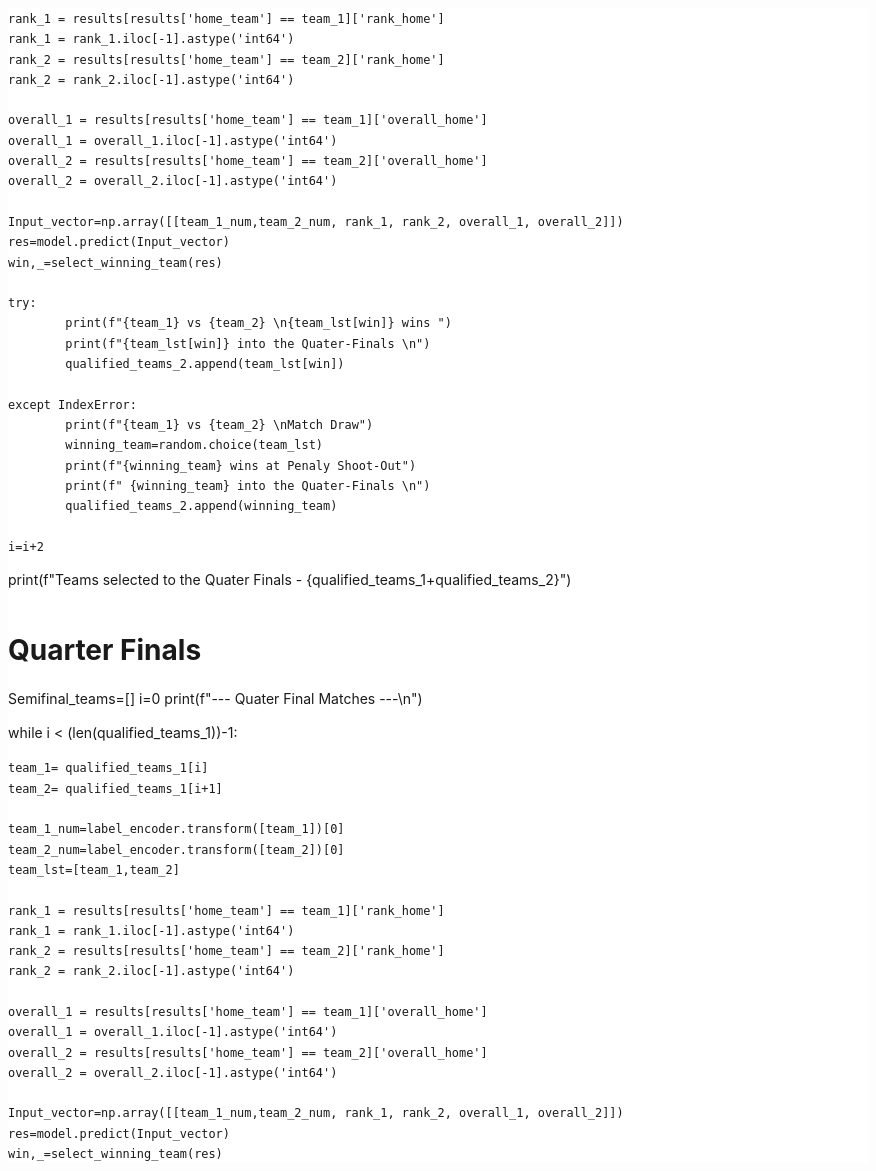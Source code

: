     rank_1 = results[results['home_team'] == team_1]['rank_home']
    rank_1 = rank_1.iloc[-1].astype('int64')
    rank_2 = results[results['home_team'] == team_2]['rank_home']
    rank_2 = rank_2.iloc[-1].astype('int64')

    overall_1 = results[results['home_team'] == team_1]['overall_home']
    overall_1 = overall_1.iloc[-1].astype('int64')
    overall_2 = results[results['home_team'] == team_2]['overall_home']
    overall_2 = overall_2.iloc[-1].astype('int64')
    
    Input_vector=np.array([[team_1_num,team_2_num, rank_1, rank_2, overall_1, overall_2]])
    res=model.predict(Input_vector)
    win,_=select_winning_team(res)

    try:
            print(f"{team_1} vs {team_2} \n{team_lst[win]} wins ")
            print(f"{team_lst[win]} into the Quater-Finals \n")
            qualified_teams_2.append(team_lst[win])
            
    except IndexError:
            print(f"{team_1} vs {team_2} \nMatch Draw") 
            winning_team=random.choice(team_lst)
            print(f"{winning_team} wins at Penaly Shoot-Out")
            print(f" {winning_team} into the Quater-Finals \n")
            qualified_teams_2.append(winning_team)

    i=i+2 
print(f"Teams selected to the Quater Finals - {qualified_teams_1+qualified_teams_2}") 

# Quarter Finals

Semifinal_teams=[]
i=0
print(f"--- Quater Final Matches ---\n")

while i < (len(qualified_teams_1))-1:

    team_1= qualified_teams_1[i]
    team_2= qualified_teams_1[i+1]
    
    team_1_num=label_encoder.transform([team_1])[0]
    team_2_num=label_encoder.transform([team_2])[0]
    team_lst=[team_1,team_2]
    
    rank_1 = results[results['home_team'] == team_1]['rank_home']
    rank_1 = rank_1.iloc[-1].astype('int64')
    rank_2 = results[results['home_team'] == team_2]['rank_home']
    rank_2 = rank_2.iloc[-1].astype('int64')

    overall_1 = results[results['home_team'] == team_1]['overall_home']
    overall_1 = overall_1.iloc[-1].astype('int64')
    overall_2 = results[results['home_team'] == team_2]['overall_home']
    overall_2 = overall_2.iloc[-1].astype('int64')
    
    Input_vector=np.array([[team_1_num,team_2_num, rank_1, rank_2, overall_1, overall_2]])
    res=model.predict(Input_vector)
    win,_=select_winning_team(res)
